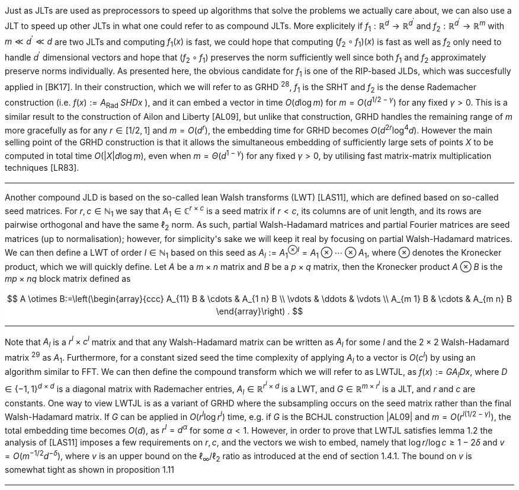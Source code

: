 Just as JLTs are used as preprocessors to speed up algorithms that solve the problems we actually care about, we can also use a JLT to speed up other JLTs in what one could refer to as compound JLTs. More explicitely if $f_{1}: \mathbb{R}^{d} \rightarrow \mathbb{R}^{d^{\prime}}$ and $f_{2}: \mathbb{R}^{d^{\prime}} \rightarrow \mathbb{R}^{m}$ with $m \ll d^{\prime} \ll d$ are two JLTs and computing $f_{1}(x)$ is fast, we could hope that computing $\left(f_{2} \circ f_{1}\right)(x)$ is fast as well as $f_{2}$ only need to handle $d^{\prime}$ dimensional vectors and hope that $\left(f_{2} \circ f_{1}\right)$ preserves the norm sufficiently well since both $f_{1}$ and $f_{2}$ approximately preserve norms individually. As presented here, the obvious candidate for $f_{1}$ is one of the RIP-based JLDs, which was succesfully applied in [BK17]. In their construction, which we will refer to as GRHD ${ }^{28}$, $f_{1}$ is the SRHT and $f_{2}$ is the dense Rademacher construction (i.e. $f(x):=A_{\text {Rad }} S H D x$ ), and it can embed a vector in time $O(d \log m)$ for $m=O\left(d^{1 / 2-\gamma}\right)$ for any fixed $\gamma>0$. This is a similar result to the construction of Ailon and Liberty [AL09], but unlike that construction, GRHD handles the remaining range of $m$ more gracefully as for any $r \in[1 / 2,1]$ and $m=O\left(d^{r}\right)$, the embedding time for GRHD becomes $O\left(d^{2 r} \log ^{4} d\right)$. However the main selling point of the GRHD construction is that it allows the simultaneous embedding of sufficiently large sets of points $X$ to be computed in total time $O(|X| d \log m)$, even when $m=\Theta\left(d^{1-\gamma}\right)$ for any fixed $\gamma>0$, by utilising fast matrix-matrix multiplication techniques [LR83].

---

Another compound JLD is based on the so-called lean Walsh transforms (LWT) [LAS11], which are defined based on so-called seed matrices. For $r, c \in \mathbb{N}_{1}$ we say that $A_{1} \in \mathbb{C}^{r \times c}$ is a seed matrix if $r<c$, its columns are of unit length, and its rows are pairwise orthogonal and have the same $\ell_{2}$ norm. As such, partial Walsh-Hadamard matrices and partial Fourier matrices are seed matrices (up to normalisation); however, for simplicity's sake we will keep it real by focusing on partial Walsh-Hadamard matrices. We can then define a LWT of order $l \in \mathbb{N}_{1}$ based on this seed as $A_{l}:=A_{1}^{\otimes l}=A_{1} \otimes \cdots \otimes A_{1}$, where $\otimes$ denotes the Kronecker product, which we will quickly define. Let $A$ be a $m \times n$ matrix and $B$ be a $p \times q$ matrix, then the Kronecker product $A \otimes B$ is the $m p \times n q$ block matrix defined as

$$
A \otimes B:=\left(\begin{array}{ccc}
A_{11} B & \cdots & A_{1 n} B \\
\vdots & \ddots & \vdots \\
A_{m 1} B & \cdots & A_{m n} B
\end{array}\right) .
$$

---

Note that $A_{l}$ is a $r^{l} \times c^{l}$ matrix and that any Walsh-Hadamard matrix can be written as $A_{l}$ for some $l$ and the $2 \times 2$ Walsh-Hadamard matrix ${ }^{29}$ as $A_{1}$. Furthermore, for a constant sized seed the time complexity of applying $A_{l}$ to a vector is $O\left(c^{l}\right)$ by using an algorithm similar to FFT. We can then define the compound transform which we will refer to as LWTJL, as $f(x):=G A_{l} D x$, where $D \in\{-1,1\}^{d \times d}$ is a diagonal matrix with Rademacher entries, $A_{l} \in \mathbb{R}^{r^{l} \times d}$ is a LWT, and $G \in \mathbb{R}^{m \times r^{l}}$ is a JLT, and $r$ and $c$ are constants. One way to view LWTJL is as a variant of GRHD where the subsampling occurs on the seed matrix rather than the final Walsh-Hadamard matrix. If $G$ can be applied in $O\left(r^{l} \log r^{l}\right)$ time, e.g. if $G$ is the BCHJL construction |AL09| and $m=O\left(r^{l(1 / 2-\gamma)}\right)$, the total embedding time becomes $O(d)$, as $r^{l}=d^{\alpha}$ for some $\alpha<1$. However, in order to prove that LWTJL satisfies lemma 1.2 the analysis of [LAS11] imposes a few requirements on $r, c$, and the vectors we wish to embed, namely that $\log r / \log c \geq 1-2 \delta$ and $v=O\left(m^{-1 / 2} d^{-\delta}\right)$, where $v$ is an upper bound on the $\ell_{\infty} / \ell_{2}$ ratio as introduced at the end of section 1.4.1. The bound on $v$ is somewhat tight as shown in proposition 1.11

---